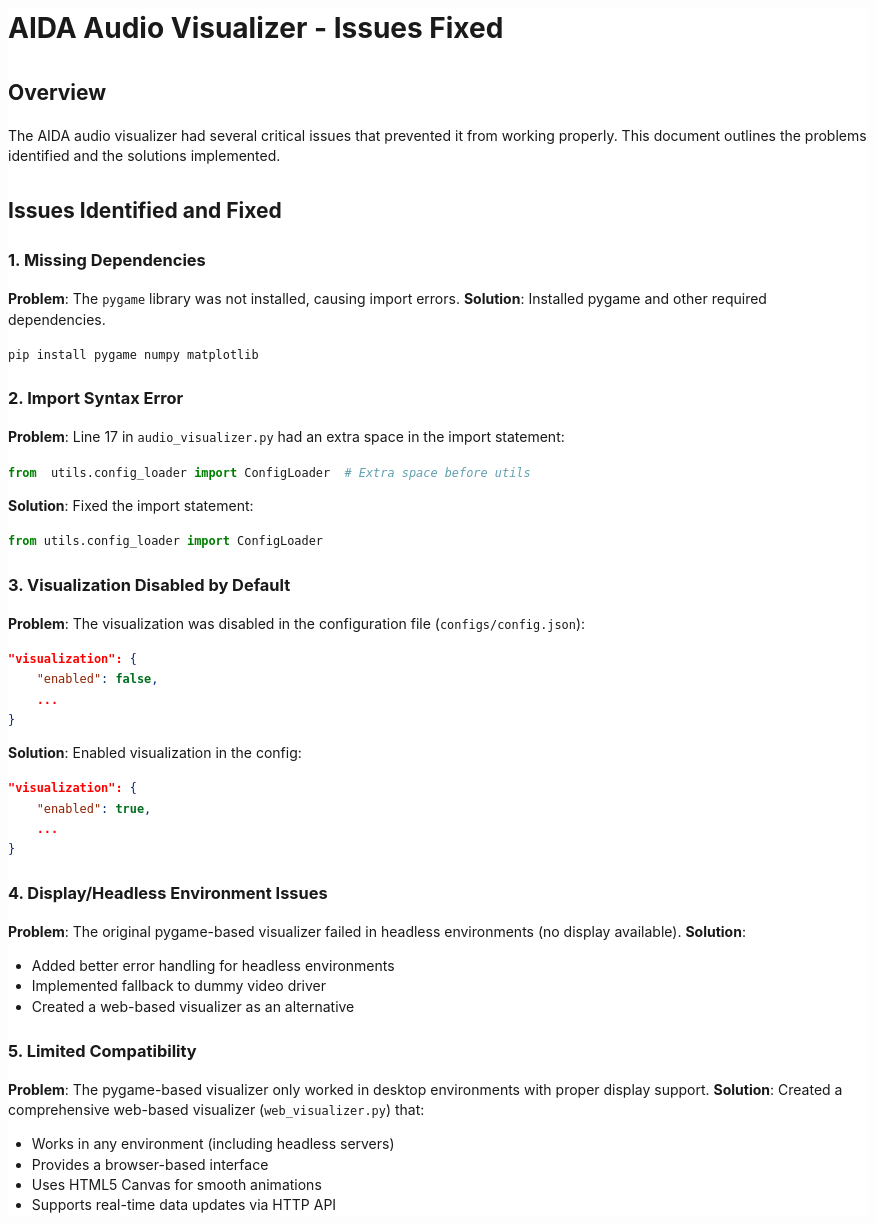 # AIDA Audio Visualizer - Issues Fixed

## Overview
The AIDA audio visualizer had several critical issues that prevented it from working properly. This document outlines the problems identified and the solutions implemented.

## Issues Identified and Fixed

### 1. Missing Dependencies
**Problem**: The `pygame` library was not installed, causing import errors.
**Solution**: Installed pygame and other required dependencies.
```bash
pip install pygame numpy matplotlib
```

### 2. Import Syntax Error
**Problem**: Line 17 in `audio_visualizer.py` had an extra space in the import statement:
```python
from  utils.config_loader import ConfigLoader  # Extra space before utils
```
**Solution**: Fixed the import statement:
```python
from utils.config_loader import ConfigLoader
```

### 3. Visualization Disabled by Default
**Problem**: The visualization was disabled in the configuration file (`configs/config.json`):
```json
"visualization": {
    "enabled": false,
    ...
}
```
**Solution**: Enabled visualization in the config:
```json
"visualization": {
    "enabled": true,
    ...
}
```

### 4. Display/Headless Environment Issues
**Problem**: The original pygame-based visualizer failed in headless environments (no display available).
**Solution**: 
- Added better error handling for headless environments
- Implemented fallback to dummy video driver
- Created a web-based visualizer as an alternative

### 5. Limited Compatibility
**Problem**: The pygame-based visualizer only worked in desktop environments with proper display support.
**Solution**: Created a comprehensive web-based visualizer (`web_visualizer.py`) that:
- Works in any environment (including headless servers)
- Provides a browser-based interface
- Uses HTML5 Canvas for smooth animations
- Supports real-time data updates via HTTP API
